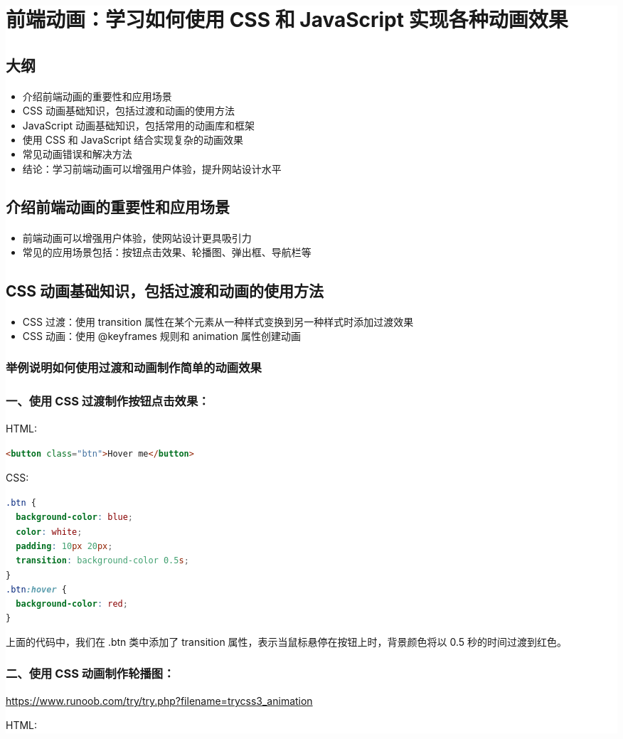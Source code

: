 # 前端动画：学习如何使用 CSS 和 JavaScript 实现各种动画效果

## 大纲

- 介绍前端动画的重要性和应用场景
- CSS 动画基础知识，包括过渡和动画的使用方法
- JavaScript 动画基础知识，包括常用的动画库和框架
- 使用 CSS 和 JavaScript 结合实现复杂的动画效果
- 常见动画错误和解决方法
- 结论：学习前端动画可以增强用户体验，提升网站设计水平

## 介绍前端动画的重要性和应用场景

- 前端动画可以增强用户体验，使网站设计更具吸引力
- 常见的应用场景包括：按钮点击效果、轮播图、弹出框、导航栏等

## CSS 动画基础知识，包括过渡和动画的使用方法

- CSS 过渡：使用 transition 属性在某个元素从一种样式变换到另一种样式时添加过渡效果
- CSS 动画：使用 @keyframes 规则和 animation 属性创建动画

### **举例说明如何使用过渡和动画制作简单的动画效果**

### 一、使用 CSS 过渡制作按钮点击效果：

HTML:

```html
<button class="btn">Hover me</button>
```

CSS:

```css
.btn {
  background-color: blue;
  color: white;
  padding: 10px 20px;
  transition: background-color 0.5s;
}
.btn:hover {
  background-color: red;
}
```

上面的代码中，我们在 .btn 类中添加了 transition 属性，表示当鼠标悬停在按钮上时，背景颜色将以 0.5 秒的时间过渡到红色。

### 二、使用 CSS 动画制作轮播图：

https://www.runoob.com/try/try.php?filename=trycss3_animation

HTML:
